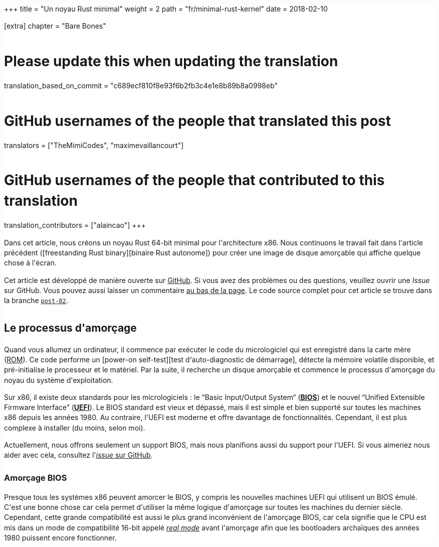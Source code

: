 +++
title = "Un noyau Rust minimal"
weight = 2
path = "fr/minimal-rust-kernel"
date = 2018-02-10

[extra]
chapter = "Bare Bones"
# Please update this when updating the translation
translation_based_on_commit = "c689ecf810f8e93f6b2fb3c4e1e8b89b8a0998eb"
# GitHub usernames of the people that translated this post
translators = ["TheMimiCodes", "maximevaillancourt"]
# GitHub usernames of the people that contributed to this translation
translation_contributors = ["alaincao"]
+++

Dans cet article, nous créons un noyau Rust 64-bit minimal pour l'architecture x86. Nous continuons le travail fait dans l'article précédent ([freestanding Rust binary][binaire Rust autonome]) pour créer une image de disque amorçable qui affiche quelque chose à l'écran. 

[freestanding Rust binary]: @/edition-2/posts/01-freestanding-rust-binary/index.fr.md



Cet article est développé de manière ouverte sur [GitHub]. Si vous avez des problèmes ou des questions, veuillez ouvrir une _Issue_ sur GitHub. Vous pouvez aussi laisser un commentaire [au bas de la page]. Le code source complet pour cet article se trouve dans la branche [`post-02`][post branch].

[GitHub]: https://github.com/phil-opp/blog_os
[au bas de la page]: #comments

[post branch]: https://github.com/phil-opp/blog_os/tree/post-02



## Le processus d'amorçage
Quand vous allumez un ordinateur, il commence par exécuter le code du micrologiciel qui est enregistré dans la carte mère ([ROM]). Ce code performe un [power-on self-test][test d'auto-diagnostic de démarrage], détecte la mémoire volatile disponible, et pré-initialise le processeur et le matériel. Par la suite, il recherche un disque amorçable et commence le processus d'amorçage du noyau du système d'exploitation.

[ROM]: https://fr.wikipedia.org/wiki/M%C3%A9moire_morte
[power-on self-test]: https://fr.wikipedia.org/wiki/Power-on_self-test_(informatique)

Sur x86, il existe deux standards pour les micrologiciels : le “Basic Input/Output System“ (**[BIOS]**) et le nouvel “Unified Extensible Firmware Interface” (**[UEFI]**). Le BIOS standard est vieux et dépassé, mais il est simple et bien supporté sur toutes les machines x86 depuis les années 1980. Au contraire, l'UEFI est moderne et offre davantage de fonctionnalités. Cependant, il est plus complexe à installer (du moins, selon moi).

[BIOS]: https://fr.wikipedia.org/wiki/BIOS_(informatique)
[UEFI]: https://fr.wikipedia.org/wiki/UEFI

Actuellement, nous offrons seulement un support BIOS, mais nous planifions aussi du support pour l'UEFI. Si vous aimeriez nous aider avec cela, consultez l'[_issue_ sur GitHub](https://github.com/phil-opp/blog_os/issues/349).

### Amorçage BIOS
Presque tous les systèmes x86 peuvent amorcer le BIOS, y compris les nouvelles machines UEFI qui utilisent un BIOS émulé. C'est une bonne chose car cela permet d'utiliser la même logique d'amorçage sur toutes les machines du dernier siècle. Cependant, cette grande compatibilité est aussi le plus grand inconvénient de l'amorçage BIOS, car cela signifie que le CPU est mis dans un mode de compatibilité 16-bit appelé _[real mode]_ avant l'amorçage afin que les bootloaders archaïques des années 1980 puissent encore fonctionner. 


[real mode]: https://fr.wikipedia.org/wiki/Mode_r%C3%A9el
[protected mode]: https://fr.wikipedia.org/wiki/Mode_prot%C3%A9g%C3%A9
[long mode]: https://en.wikipedia.org/wiki/Long_mode
[memory segmentation]: https://fr.wikipedia.org/wiki/Segmentation_(informatique)
[bootimage]: https://github.com/rust-osdev/bootimage
[Free Software Foundation]: https://fr.wikipedia.org/wiki/Free_Software_Foundation
[Multiboot]: https://wiki.osdev.org/Multiboot
[GNU GRUB]: https://fr.wikipedia.org/wiki/GNU_GRUB
[Multiboot header]: https://www.gnu.org/software/grub/manual/multiboot/multiboot.html#OS-image-format
[adjusted default page size]: https://wiki.osdev.org/Multiboot#Multiboot_2
[boot information]: https://www.gnu.org/software/grub/manual/multiboot/multiboot.html#Boot-information-format
[first edition]: @/edition-1/_index.md
[rustup]: https://www.rustup.rs/
[`asm!` macro]: https://doc.rust-lang.org/stable/reference/inline-assembly.html
[target triple]: https://clang.llvm.org/docs/CrossCompilation.html#target-triple
[ABI]: https://stackoverflow.com/a/2456882
[platform-support]: https://forge.rust-lang.org/release/platform-support.html
[custom-targets]: https://doc.rust-lang.org/nightly/rustc/targets/custom.html
[`data-layout`]: https://llvm.org/docs/LangRef.html#data-layout
[linker]: https://en.wikipedia.org/wiki/Linker_(computing)
[LLD]: https://lld.llvm.org/
[stack unwinding]: https://www.bogotobogo.com/cplusplus/stackunwinding.php
[disabling the red zone]: @/edition-2/posts/02-minimal-rust-kernel/disable-red-zone/index.md
[Single Instruction Multiple Data (SIMD)]: https://fr.wikipedia.org/wiki/Single_instruction_multiple_data
[previous post]: @/edition-2/posts/01-freestanding-rust-binary/index.fr.md
[`core` library]: https://doc.rust-lang.org/nightly/core/index.html
[`build-std` feature]: https://doc.rust-lang.org/nightly/cargo/reference/unstable.html#build-std
[nightly Rust compilers]: #installing-rust-nightly
[`IntoIterator::into_iter`]: https://doc.rust-lang.org/stable/core/iter/trait.IntoIterator.html#tymethod.into_iter
[`build-std-features`]: https://doc.rust-lang.org/nightly/cargo/reference/unstable.html#build-std-features
[`mem` feature]: https://github.com/rust-lang/compiler-builtins/blob/eff506cd49b637f1ab5931625a33cef7e91fbbf6/Cargo.toml#L54-L55
[`memcpy` etc. implementations]: https://github.com/rust-lang/compiler-builtins/blob/eff506cd49b637f1ab5931625a33cef7e91fbbf6/src/mem.rs#L12-L69
[cargo configuration]: https://doc.rust-lang.org/cargo/reference/config.html
[VGA text buffer]: https://en.wikipedia.org/wiki/VGA-compatible_text_mode
[iterate]: https://doc.rust-lang.org/stable/book/ch13-02-iterators.html
[static]: https://doc.rust-lang.org/book/ch10-03-lifetime-syntax.html#the-static-lifetime
[`enumerate`]: https://doc.rust-lang.org/core/iter/trait.Iterator.html#method.enumerate
[byte string]: https://doc.rust-lang.org/reference/tokens.html#byte-string-literals
[raw pointer]: https://doc.rust-lang.org/stable/book/ch19-01-unsafe-rust.html#dereferencing-a-raw-pointer
[`offset`]: https://doc.rust-lang.org/std/primitive.pointer.html#method.offset
[`unsafe`]: https://doc.rust-lang.org/stable/book/ch19-01-unsafe-rust.html
[five additional things]: https://doc.rust-lang.org/stable/book/ch19-01-unsafe-rust.html#unsafe-superpowers
[memory safety]: https://en.wikipedia.org/wiki/Memory_safety
[section about booting]: #the-boot-process
[`bootloader`]: https://crates.io/crates/bootloader
[post-build scripts]: https://github.com/rust-lang/cargo/issues/545
[ELF]: https://en.wikipedia.org/wiki/Executable_and_Linkable_Format
[rust-osdev/bootloader]: https://github.com/rust-osdev/bootloader
[QEMU]: https://www.qemu.org/
[Readme of `bootimage`]: https://github.com/rust-osdev/bootimage